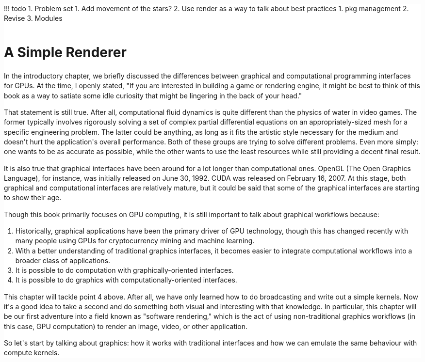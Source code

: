 !!! todo 
    1. Problem set
        1. Add movement of the stars?
    2. Use render as a way to talk about best practices
        1. pkg management
        2. Revise
        3. Modules

# A Simple Renderer

In the introductory chapter, we briefly discussed the differences between graphical and computational programming interfaces for GPUs.
At the time, I openly stated, "If you are interested in building a game or rendering engine, it might be best to think of this book as a way to satiate some idle curiosity that might be lingering in the back of your head."

That statement is still true.
After all, computational fluid dynamics is quite different than the physics of water in video games.
The former typically involves rigorously solving a set of complex partial differential equations on an appropriately-sized mesh for a specific engineering problem.
The latter could be anything, as long as it fits the artistic style necessary for the medium and doesn't hurt the application's overall performance.
Both of these groups are trying to solve different problems.
Even more simply: one wants to be as accurate as possible, while the other wants to use the least resources while still providing a decent final result.

It is also true that graphical interfaces have been around for a lot longer than computational ones.
OpenGL (The Open Graphics Language), for instance, was initially released on June 30, 1992.
CUDA was released on February 16, 2007.
At this stage, both graphical and computational interfaces are relatively mature, but it could be said that some of the graphical interfaces are starting to show their age.

Though this book primarily focuses on GPU computing, it is still important to talk about graphical workflows because:
1. Historically, graphical applications have been the primary driver of GPU technology, though this has changed recently with many people using GPUs for cryptocurrency mining and machine learning.
2. With a better understanding of traditional graphics interfaces, it becomes easier to integrate computational workflows into a broader class of applications.
3. It is possible to do computation with graphically-oriented interfaces.
4. It is possible to do graphics with computationally-oriented interfaces.

This chapter will tackle point 4 above.
After all, we have only learned how to do broadcasting and write out a simple kernels.
Now it's a good idea to take a second and do something both visual and interesting with that knowledge.
In particular, this chapter will be our first adventure into a field known as "software rendering," which is the act of using non-traditional graphics workflows (in this case, GPU computation) to render an image, video, or other application.

So let's start by talking about graphics: how it works with traditional interfaces and how we can emulate the same behaviour with compute kernels.
